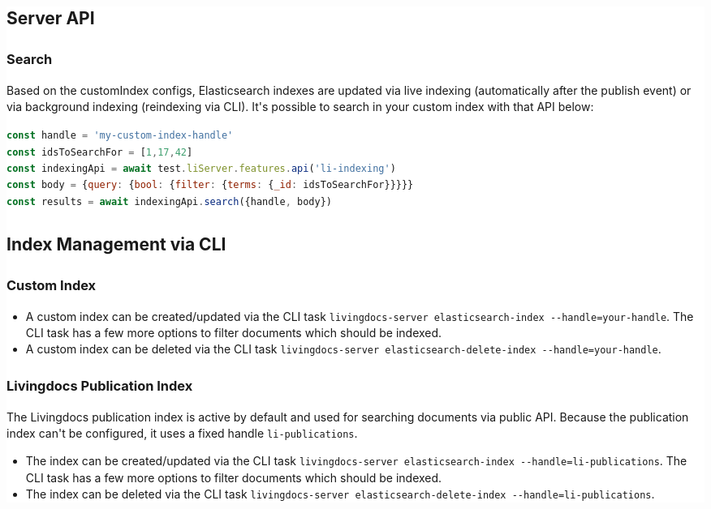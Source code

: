 ## Server API

### Search

Based on the customIndex configs, Elasticsearch indexes are updated via live indexing (automatically after the publish event) or via background indexing (reindexing via CLI). It's possible to search in your custom index with that API below:

```js
const handle = 'my-custom-index-handle'
const idsToSearchFor = [1,17,42]
const indexingApi = await test.liServer.features.api('li-indexing')
const body = {query: {bool: {filter: {terms: {_id: idsToSearchFor}}}}}
const results = await indexingApi.search({handle, body})
```


## Index Management via CLI

### Custom Index

- A custom index can be created/updated via the CLI task `livingdocs-server elasticsearch-index --handle=your-handle`. The CLI task has a few more options to filter documents which should be indexed.
- A custom index can be deleted via the CLI task `livingdocs-server elasticsearch-delete-index --handle=your-handle`.

### Livingdocs Publication Index

The Livingdocs publication index is active by default and used for searching documents via public API. Because the publication index can't be configured, it uses a fixed handle `li-publications`.

- The index can be created/updated via the CLI task `livingdocs-server elasticsearch-index --handle=li-publications`. The CLI task has a few more options to filter documents which should be indexed.
- The index can be deleted via the CLI task `livingdocs-server elasticsearch-delete-index --handle=li-publications`.
